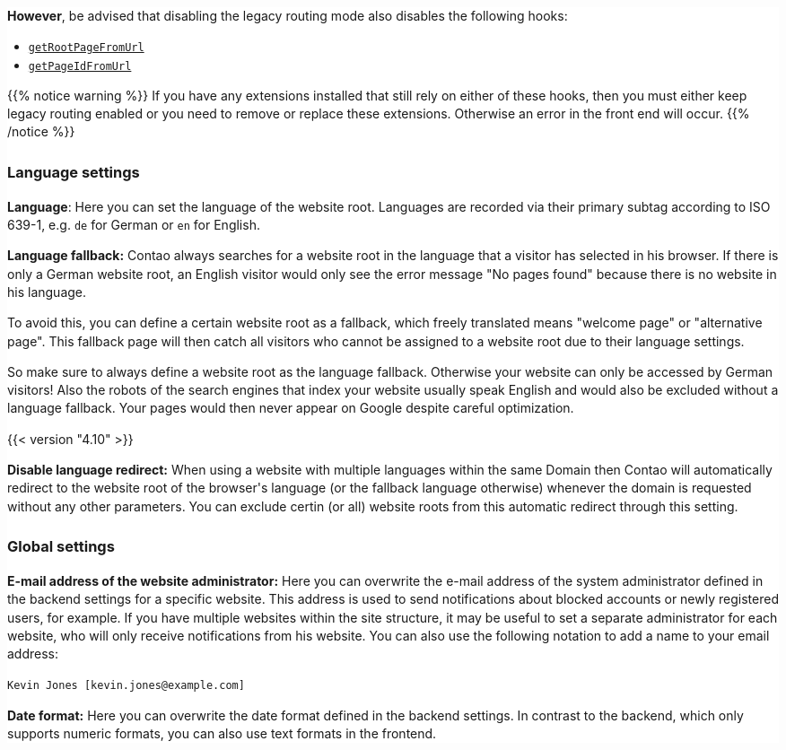 **However**, be advised that disabling the legacy routing mode also disables the following hooks:

* [`getRootPageFromUrl`][GetRootPageFromUrlHook]
* [`getPageIdFromUrl`][GetPageIdFromUrlHook]

{{% notice warning %}}
If you have any extensions installed that still rely on either of these hooks, then you must either keep legacy routing
enabled or you need to remove or replace these extensions. Otherwise an error in the front end will occur.
{{% /notice %}}


### Language settings

**Language**: Here you can set the language of the website root. Languages are recorded via their primary subtag according to ISO 639-1, e.g. `de` for German or `en` for English.

**Language fallback:** Contao always searches for a website root in the language that a visitor has selected in his browser. If there is only a German website root, an English visitor would only see the error message "No pages found" because there is no website in his language.

To avoid this, you can define a certain website root as a fallback, which freely translated means "welcome page" or "alternative page". This fallback page will then catch all visitors who cannot be assigned to a website root due to their language settings.

So make sure to always define a website root as the language fallback. Otherwise your website can only be accessed by German visitors! Also the robots of the search engines that index your website usually speak English and would also be excluded without a language fallback. Your pages would then never appear on Google despite careful optimization.

{{< version "4.10" >}}

**Disable language redirect:** When using a website with multiple languages within the same Domain then Contao will automatically
redirect to the website root of the browser's language (or the fallback language otherwise) whenever the domain is requested
without any other parameters. You can exclude certin (or all) website roots from this automatic redirect through this setting.


### Global settings

**E-mail address of the website administrator:** Here you can overwrite the e-mail address of the system administrator defined in the backend settings for a specific website. This address is used to send notifications about blocked accounts or newly registered users, for example. If you have multiple websites within the site structure, it may be useful to set a separate administrator for each website, who will only receive notifications from his website. You can also use the following notation to add a name to your email address:

```text
Kevin Jones [kevin.jones@example.com]
```

**Date format:** Here you can overwrite the date format defined in the backend settings. In contrast to the backend, which only supports numeric formats, you can also use text formats in the frontend.


[SystemSettingFolderUrl]: /en/system/settings/#front-end-configuration
[GetRootPageFromUrlHook]: https://docs.contao.org/dev/reference/hooks/getRootPageFromUrl/
[GetPageIdFromUrlHook]: https://docs.contao.org/dev/reference/hooks/getPageIdFromUrl/